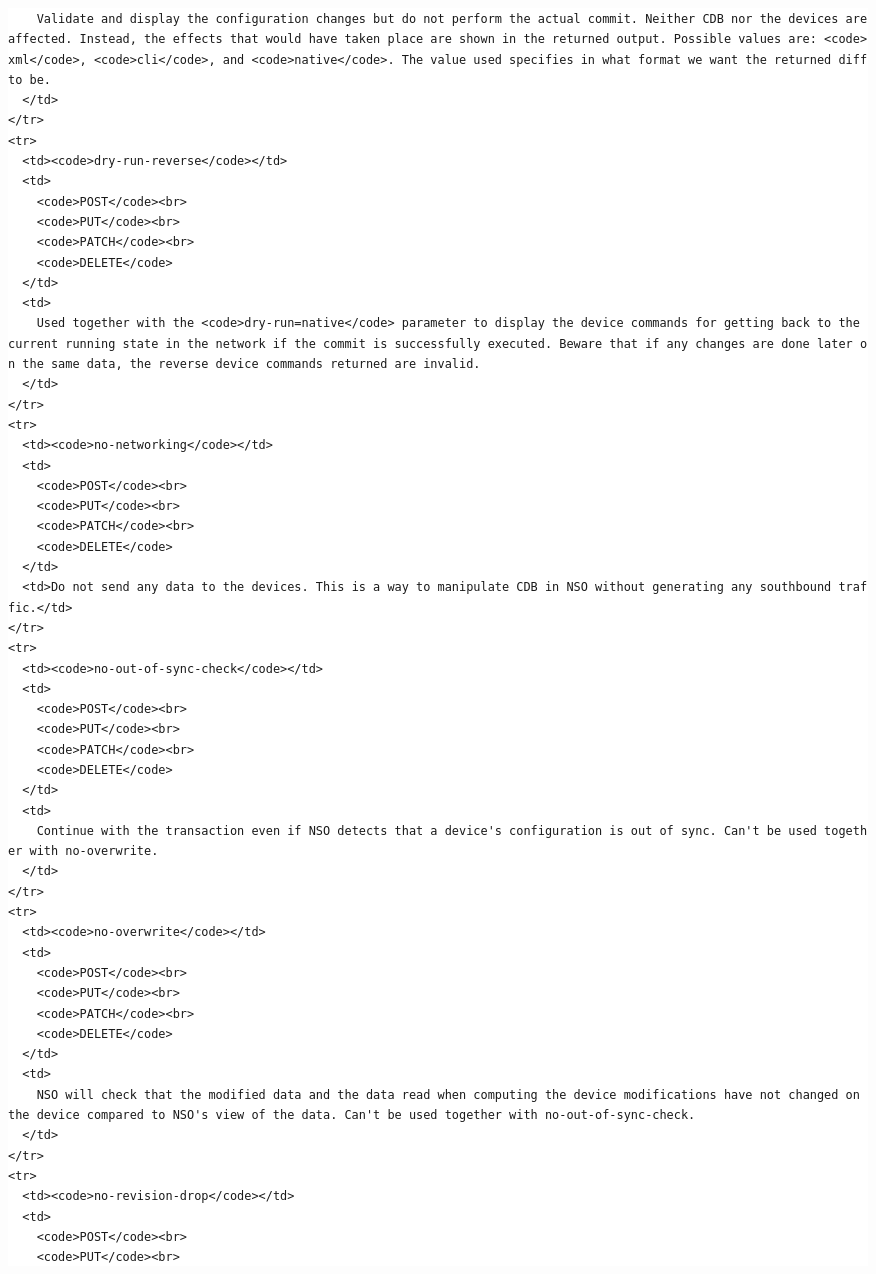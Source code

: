         Validate and display the configuration changes but do not perform the actual commit. Neither CDB nor the devices are affected. Instead, the effects that would have taken place are shown in the returned output. Possible values are: <code>xml</code>, <code>cli</code>, and <code>native</code>. The value used specifies in what format we want the returned diff to be.
      </td>
    </tr>
    <tr>
      <td><code>dry-run-reverse</code></td>
      <td>
        <code>POST</code><br>
        <code>PUT</code><br>
        <code>PATCH</code><br>
        <code>DELETE</code>
      </td>
      <td>
        Used together with the <code>dry-run=native</code> parameter to display the device commands for getting back to the current running state in the network if the commit is successfully executed. Beware that if any changes are done later on the same data, the reverse device commands returned are invalid.
      </td>
    </tr>
    <tr>
      <td><code>no-networking</code></td>
      <td>
        <code>POST</code><br>
        <code>PUT</code><br>
        <code>PATCH</code><br>
        <code>DELETE</code>
      </td>
      <td>Do not send any data to the devices. This is a way to manipulate CDB in NSO without generating any southbound traffic.</td>
    </tr>
    <tr>
      <td><code>no-out-of-sync-check</code></td>
      <td>
        <code>POST</code><br>
        <code>PUT</code><br>
        <code>PATCH</code><br>
        <code>DELETE</code>
      </td>
      <td>
        Continue with the transaction even if NSO detects that a device's configuration is out of sync. Can't be used together with no-overwrite.
      </td>
    </tr>
    <tr>
      <td><code>no-overwrite</code></td>
      <td>
        <code>POST</code><br>
        <code>PUT</code><br>
        <code>PATCH</code><br>
        <code>DELETE</code>
      </td>
      <td>
        NSO will check that the modified data and the data read when computing the device modifications have not changed on the device compared to NSO's view of the data. Can't be used together with no-out-of-sync-check.
      </td>
    </tr>
    <tr>
      <td><code>no-revision-drop</code></td>
      <td>
        <code>POST</code><br>
        <code>PUT</code><br>